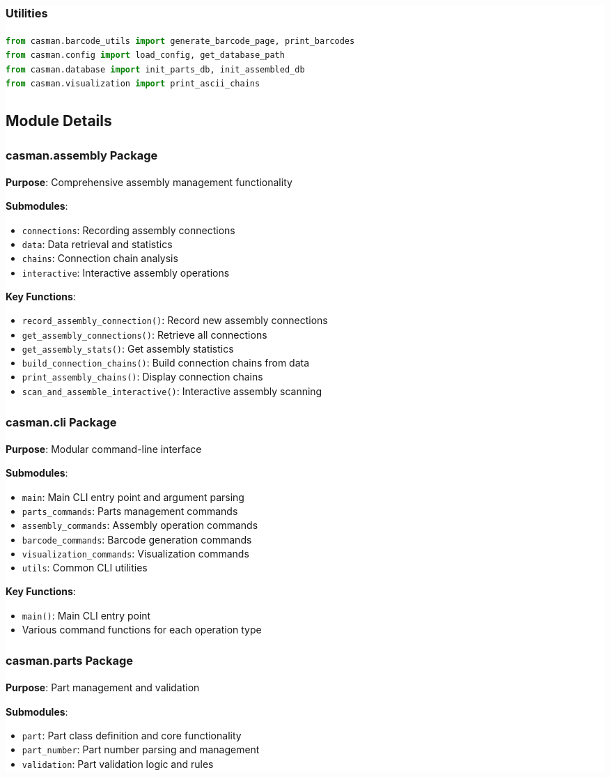### Utilities
```python
from casman.barcode_utils import generate_barcode_page, print_barcodes
from casman.config import load_config, get_database_path
from casman.database import init_parts_db, init_assembled_db
from casman.visualization import print_ascii_chains
```

## Module Details

### casman.assembly Package

**Purpose**: Comprehensive assembly management functionality

**Submodules**:
- `connections`: Recording assembly connections
- `data`: Data retrieval and statistics  
- `chains`: Connection chain analysis
- `interactive`: Interactive assembly operations

**Key Functions**:
- `record_assembly_connection()`: Record new assembly connections
- `get_assembly_connections()`: Retrieve all connections
- `get_assembly_stats()`: Get assembly statistics
- `build_connection_chains()`: Build connection chains from data
- `print_assembly_chains()`: Display connection chains
- `scan_and_assemble_interactive()`: Interactive assembly scanning

### casman.cli Package

**Purpose**: Modular command-line interface

**Submodules**:
- `main`: Main CLI entry point and argument parsing
- `parts_commands`: Parts management commands
- `assembly_commands`: Assembly operation commands
- `barcode_commands`: Barcode generation commands  
- `visualization_commands`: Visualization commands
- `utils`: Common CLI utilities

**Key Functions**:
- `main()`: Main CLI entry point
- Various command functions for each operation type

### casman.parts Package

**Purpose**: Part management and validation

**Submodules**:
- `part`: Part class definition and core functionality
- `part_number`: Part number parsing and management
- `validation`: Part validation logic and rules

